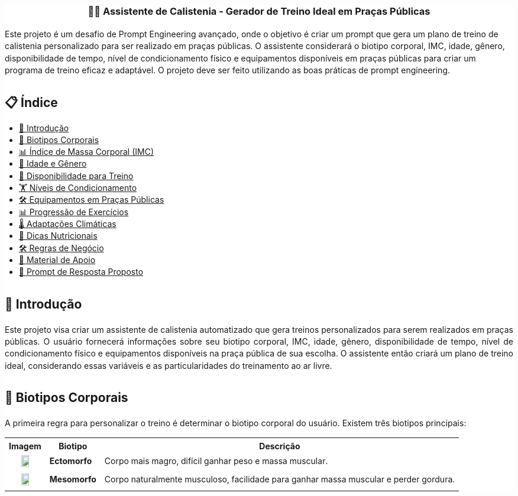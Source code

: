 <p align="justify">
  <h3 align="center">🏋️‍♂️ Assistente de Calistenia - Gerador de Treino Ideal em Praças Públicas</h3>
Este projeto é um desafio de Prompt Engineering avançado, onde o objetivo é criar um prompt que gera um plano de treino de calistenia personalizado para ser realizado em praças públicas. O assistente considerará o biotipo corporal, IMC, idade, gênero, disponibilidade de tempo, nível de condicionamento físico e equipamentos disponíveis em praças públicas para criar um programa de treino eficaz e adaptável. O projeto deve ser feito utilizando as boas práticas de prompt engineering.
</p>

## 📋 Índice

- [📝 Introdução](#-introdução)
- [💪 Biotipos Corporais](#-biotipos-corporais)
- [📊 Índice de Massa Corporal (IMC)](#-índice-de-massa-corporal-imc)
- [🎂 Idade e Gênero](#-idade-e-gênero)
- [📅 Disponibilidade para Treino](#-disponibilidade-para-treino)
- [🏋️ Níveis de Condicionamento](#️-níveis-de-condicionamento)
- [🛠️ Equipamentos em Praças Públicas](#️-equipamentos-em-praças-públicas)
- [📊 Progressão de Exercícios](#-progressão-de-exercícios)
- [🌡️ Adaptações Climáticas](#️-adaptações-climáticas)
- [🥗 Dicas Nutricionais](#-dicas-nutricionais)
- [🛠️ Regras de Negócio](#️-regras-de-negócio)
- [📖 Material de Apoio](#-material-de-apoio)
- [🎯 Prompt de Resposta Proposto](#-prompt-de-resposta-proposto)

## 📝 Introdução

<p align="justify">
Este projeto visa criar um assistente de calistenia automatizado que gera treinos personalizados para serem realizados em praças públicas. O usuário fornecerá informações sobre seu biotipo corporal, IMC, idade, gênero, disponibilidade de tempo, nível de condicionamento físico e equipamentos disponíveis na praça pública de sua escolha. O assistente então criará um plano de treino ideal, considerando essas variáveis e as particularidades do treinamento ao ar livre.
</p>

## 💪 Biotipos Corporais

<p align="justify">
A primeira regra para personalizar o treino é determinar o biotipo corporal do usuário. Existem três biotipos principais:
</p>

<table>
  <tr>
    <th>Imagem</th>
    <th>Biotipo</th>
    <th>Descrição</th>
  </tr>
  <tr>
    <td style="text-align: center;">
      <img src=".github/assets/ectomorph.jpg" width="50%" height="50%">
    </td>
    <td><strong>Ectomorfo</strong></td>
    <td>Corpo mais magro, difícil ganhar peso e massa muscular.</td>
  </tr>
  <tr>
    <td style="text-align: center;">
      <img src=".github/assets/mesomorph.jpg" width="50%" height="50%">
    </td>
    <td><strong>Mesomorfo</strong></td>
    <td>Corpo naturalmente musculoso, facilidade para ganhar massa muscular e perder gordura.</td>
  </tr>